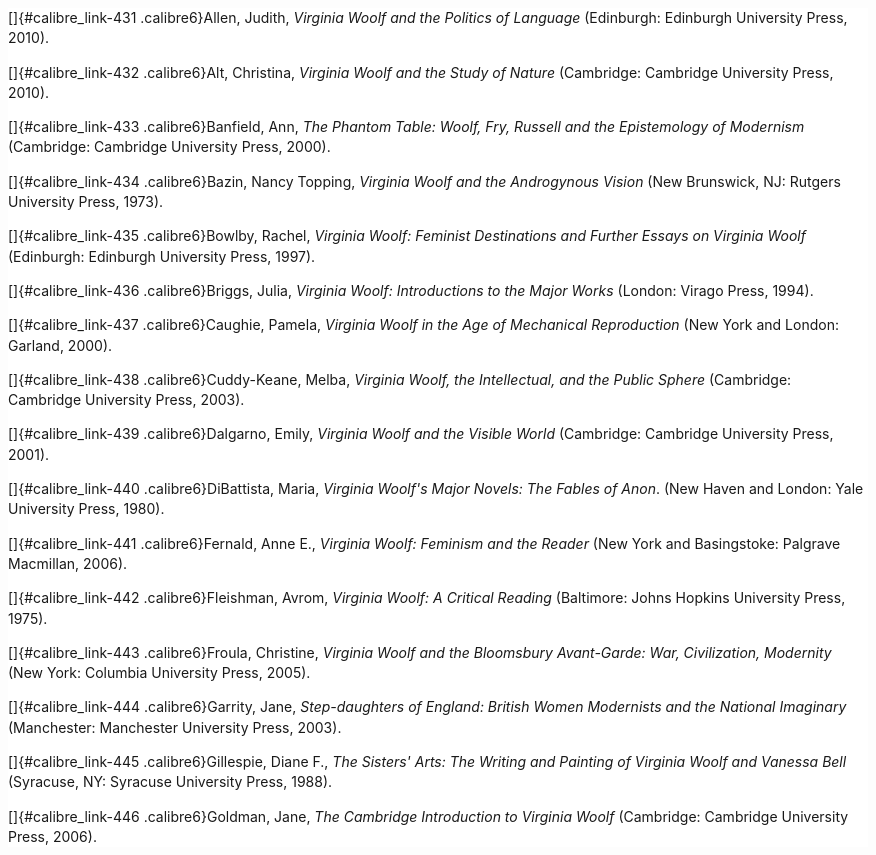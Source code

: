 []{#calibre_link-431 .calibre6}Allen, Judith, *Virginia Woolf and the
Politics of Language* (Edinburgh: Edinburgh University Press, 2010).

[]{#calibre_link-432 .calibre6}Alt, Christina, *Virginia Woolf and the
Study of Nature* (Cambridge: Cambridge University Press, 2010).

[]{#calibre_link-433 .calibre6}Banfield, Ann, *The Phantom Table: Woolf,
Fry, Russell and the Epistemology of Modernism* (Cambridge: Cambridge
University Press, 2000).

[]{#calibre_link-434 .calibre6}Bazin, Nancy Topping, *Virginia Woolf and
the Androgynous Vision* (New Brunswick, NJ: Rutgers University Press,
1973).

[]{#calibre_link-435 .calibre6}Bowlby, Rachel, *Virginia Woolf: Feminist
Destinations and Further Essays on Virginia Woolf* (Edinburgh: Edinburgh
University Press, 1997).

[]{#calibre_link-436 .calibre6}Briggs, Julia, *Virginia Woolf:
Introductions to the Major Works* (London: Virago Press, 1994).

[]{#calibre_link-437 .calibre6}Caughie, Pamela, *Virginia Woolf in the
Age of Mechanical Reproduction* (New York and London: Garland, 2000).

[]{#calibre_link-438 .calibre6}Cuddy-Keane, Melba, *Virginia Woolf, the
Intellectual, and the Public Sphere* (Cambridge: Cambridge University
Press, 2003).

[]{#calibre_link-439 .calibre6}Dalgarno, Emily, *Virginia Woolf and the
Visible World* (Cambridge: Cambridge University Press, 2001).

[]{#calibre_link-440 .calibre6}DiBattista, Maria, *Virginia Woolf's
Major Novels: The Fables of Anon*. (New Haven and London: Yale
University Press, 1980).

[]{#calibre_link-441 .calibre6}Fernald, Anne E., *Virginia Woolf:
Feminism and the Reader* (New York and Basingstoke: Palgrave Macmillan,
2006).

[]{#calibre_link-442 .calibre6}Fleishman, Avrom, *Virginia Woolf: A
Critical Reading* (Baltimore: Johns Hopkins University Press, 1975).

[]{#calibre_link-443 .calibre6}Froula, Christine, *Virginia Woolf and
the Bloomsbury Avant-Garde: War, Civilization, Modernity* (New York:
Columbia University Press, 2005).

[]{#calibre_link-444 .calibre6}Garrity, Jane, *Step-daughters of
England: British Women Modernists and the National Imaginary*
(Manchester: Manchester University Press, 2003).

[]{#calibre_link-445 .calibre6}Gillespie, Diane F., *The Sisters' Arts:
The Writing and Painting of Virginia Woolf and Vanessa Bell* (Syracuse,
NY: Syracuse University Press, 1988).

[]{#calibre_link-446 .calibre6}Goldman, Jane, *The Cambridge
Introduction to Virginia Woolf* (Cambridge: Cambridge University Press,
2006).
